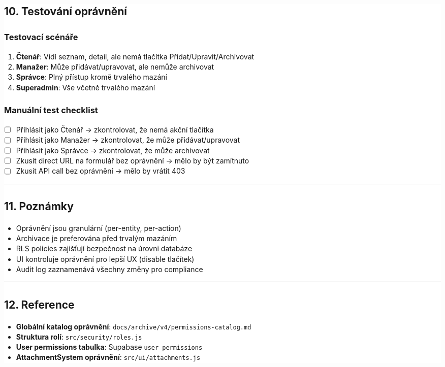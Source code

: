 
## 10. Testování oprávnění

### Testovací scénáře
1. **Čtenář**: Vidí seznam, detail, ale nemá tlačítka Přidat/Upravit/Archivovat
2. **Manažer**: Může přidávat/upravovat, ale nemůže archivovat
3. **Správce**: Plný přístup kromě trvalého mazání
4. **Superadmin**: Vše včetně trvalého mazání

### Manuální test checklist
- [ ] Přihlásit jako Čtenář → zkontrolovat, že nemá akční tlačítka
- [ ] Přihlásit jako Manažer → zkontrolovat, že může přidávat/upravovat
- [ ] Přihlásit jako Správce → zkontrolovat, že může archivovat
- [ ] Zkusit direct URL na formulář bez oprávnění → mělo by být zamítnuto
- [ ] Zkusit API call bez oprávnění → mělo by vrátit 403

---

## 11. Poznámky

- Oprávnění jsou granulární (per-entity, per-action)
- Archivace je preferována před trvalým mazáním
- RLS policies zajišťují bezpečnost na úrovni databáze
- UI kontroluje oprávnění pro lepší UX (disable tlačítek)
- Audit log zaznamenává všechny změny pro compliance

---

## 12. Reference

- **Globální katalog oprávnění**: `docs/archive/v4/permissions-catalog.md`
- **Struktura rolí**: `src/security/roles.js`
- **User permissions tabulka**: Supabase `user_permissions`
- **AttachmentSystem oprávnění**: `src/ui/attachments.js`
